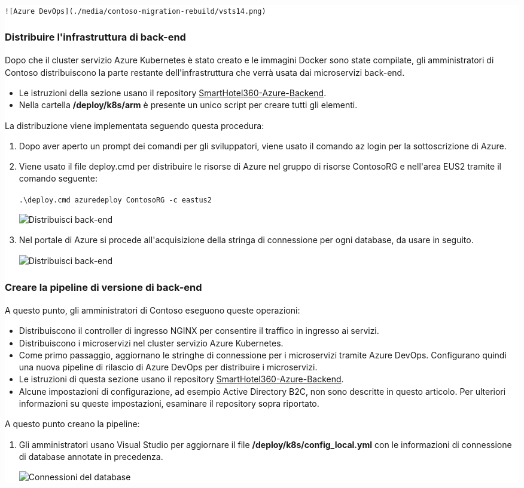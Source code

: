     ![Azure DevOps](./media/contoso-migration-rebuild/vsts14.png)

### <a name="deploy-the-back-end-infrastructure"></a>Distribuire l'infrastruttura di back-end

Dopo che il cluster servizio Azure Kubernetes è stato creato e le immagini Docker sono state compilate, gli amministratori di Contoso distribuiscono la parte restante dell'infrastruttura che verrà usata dai microservizi back-end.

- Le istruzioni della sezione usano il repository [SmartHotel360-Azure-Backend](https://github.com/Microsoft/SmartHotel360-Azure-backend).
- Nella cartella **/deploy/k8s/arm** è presente un unico script per creare tutti gli elementi.

La distribuzione viene implementata seguendo questa procedura:

1. Dopo aver aperto un prompt dei comandi per gli sviluppatori, viene usato il comando az login per la sottoscrizione di Azure.
2. Viene usato il file deploy.cmd per distribuire le risorse di Azure nel gruppo di risorse ContosoRG e nell'area EUS2 tramite il comando seguente:

    ```console
    .\deploy.cmd azuredeploy ContosoRG -c eastus2
    ```

    ![Distribuisci back-end](./media/contoso-migration-rebuild/backend1.png)

3. Nel portale di Azure si procede all'acquisizione della stringa di connessione per ogni database, da usare in seguito.

    ![Distribuisci back-end](./media/contoso-migration-rebuild/backend2.png)

### <a name="create-the-back-end-release-pipeline"></a>Creare la pipeline di versione di back-end

A questo punto, gli amministratori di Contoso eseguono queste operazioni:

- Distribuiscono il controller di ingresso NGINX per consentire il traffico in ingresso ai servizi.
- Distribuiscono i microservizi nel cluster servizio Azure Kubernetes.
- Come primo passaggio, aggiornano le stringhe di connessione per i microservizi tramite Azure DevOps. Configurano quindi una nuova pipeline di rilascio di Azure DevOps per distribuire i microservizi.
- Le istruzioni di questa sezione usano il repository [SmartHotel360-Azure-Backend](https://github.com/Microsoft/SmartHotel360-Azure-backend).
- Alcune impostazioni di configurazione, ad esempio Active Directory B2C, non sono descritte in questo articolo. Per ulteriori informazioni su queste impostazioni, esaminare il repository sopra riportato.

A questo punto creano la pipeline:

1. Gli amministratori usano Visual Studio per aggiornare il file **/deploy/k8s/config_local.yml** con le informazioni di connessione di database annotate in precedenza.

    ![Connessioni del database](./media/contoso-migration-rebuild/back-pipe1.png)

